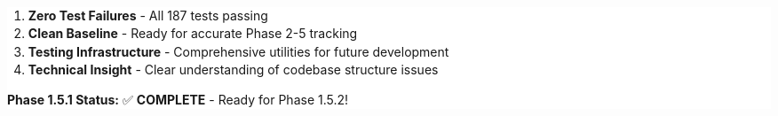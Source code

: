 1. **Zero Test Failures** - All 187 tests passing
2. **Clean Baseline** - Ready for accurate Phase 2-5 tracking
3. **Testing Infrastructure** - Comprehensive utilities for future development
4. **Technical Insight** - Clear understanding of codebase structure issues

**Phase 1.5.1 Status:** ✅ **COMPLETE** - Ready for Phase 1.5.2!
